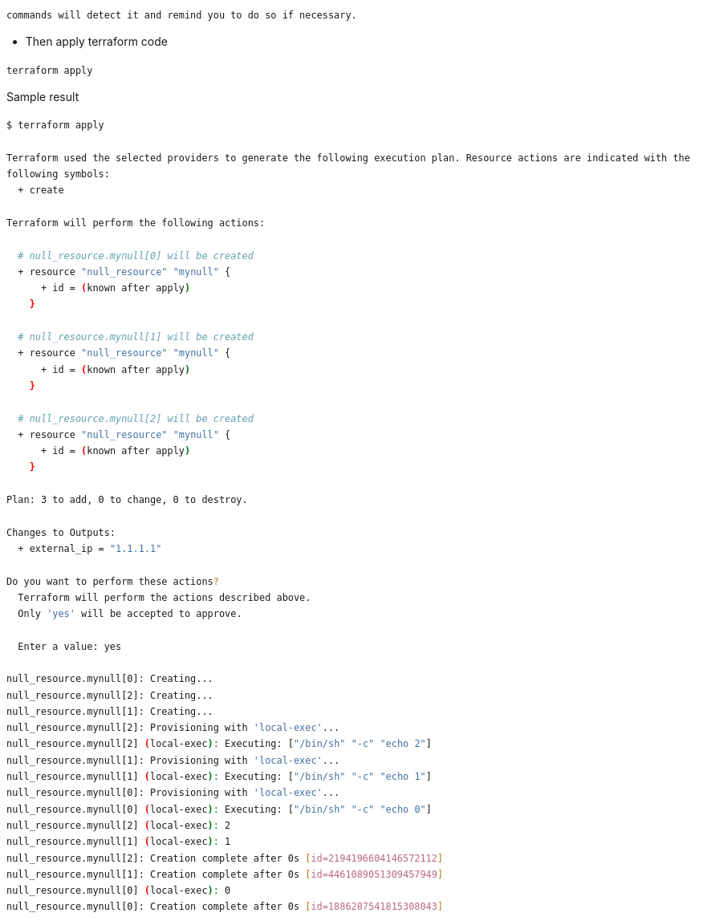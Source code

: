 ```bash
commands will detect it and remind you to do so if necessary.
```

- Then apply terraform code

```bash
terraform apply
```

Sample result

```bash
$ terraform apply

Terraform used the selected providers to generate the following execution plan. Resource actions are indicated with the following symbols:
  + create

Terraform will perform the following actions:

  # null_resource.mynull[0] will be created
  + resource "null_resource" "mynull" {
      + id = (known after apply)
    }

  # null_resource.mynull[1] will be created
  + resource "null_resource" "mynull" {
      + id = (known after apply)
    }

  # null_resource.mynull[2] will be created
  + resource "null_resource" "mynull" {
      + id = (known after apply)
    }

Plan: 3 to add, 0 to change, 0 to destroy.

Changes to Outputs:
  + external_ip = "1.1.1.1"

Do you want to perform these actions?
  Terraform will perform the actions described above.
  Only 'yes' will be accepted to approve.

  Enter a value: yes

null_resource.mynull[0]: Creating...
null_resource.mynull[2]: Creating...
null_resource.mynull[1]: Creating...
null_resource.mynull[2]: Provisioning with 'local-exec'...
null_resource.mynull[2] (local-exec): Executing: ["/bin/sh" "-c" "echo 2"]
null_resource.mynull[1]: Provisioning with 'local-exec'...
null_resource.mynull[1] (local-exec): Executing: ["/bin/sh" "-c" "echo 1"]
null_resource.mynull[0]: Provisioning with 'local-exec'...
null_resource.mynull[0] (local-exec): Executing: ["/bin/sh" "-c" "echo 0"]
null_resource.mynull[2] (local-exec): 2
null_resource.mynull[1] (local-exec): 1
null_resource.mynull[2]: Creation complete after 0s [id=2194196604146572112]
null_resource.mynull[1]: Creation complete after 0s [id=4461089051309457949]
null_resource.mynull[0] (local-exec): 0
null_resource.mynull[0]: Creation complete after 0s [id=1886287541815308043]
```